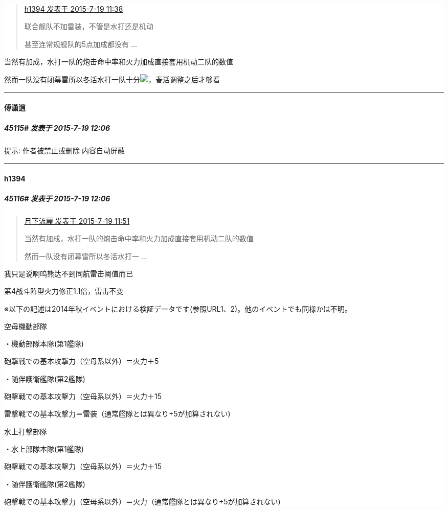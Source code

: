 <blockquote><a href="httphttps://bbs.saraba1st.com/2b/forum.php?mod=redirect&amp;goto=findpost&amp;pid=29587870&amp;ptid=930880" target="_blank">h1394 发表于 2015-7-19 11:38</a>

联合舰队不加雷装，不管是水打还是机动

甚至连常规舰队的5点加成都没有 ...</blockquote>
当然有加成，水打一队的炮击命中率和火力加成直接套用机动二队的数值


然而一队没有闭幕雷所以冬活水打一队十分<img src="https://static.saraba1st.com/image/smiley/face/172.gif" referrerpolicy="no-referrer">，春活调整之后才够看


*****

####  傅潇逍  
##### 45115#       发表于 2015-7-19 12:06

提示: 作者被禁止或删除 内容自动屏蔽


*****

####  h1394  
##### 45116#       发表于 2015-7-19 12:06


<blockquote><a href="httphttps://bbs.saraba1st.com/2b/forum.php?mod=redirect&amp;goto=findpost&amp;pid=29587985&amp;ptid=930880" target="_blank">月下流麗 发表于 2015-7-19 11:51</a>

当然有加成，水打一队的炮击命中率和火力加成直接套用机动二队的数值


然而一队没有闭幕雷所以冬活水打一 ...</blockquote>
我只是说啊呜熊达不到同航雷击阈值而已


第4战斗阵型火力修正1.1倍，雷击不变


※以下の記述は2014年秋イベントにおける検証データです(参照URL1、2)。他のイベントでも同様かは不明。


空母機動部隊

・機動部隊本隊(第1艦隊)

砲撃戦での基本攻撃力（空母系以外）＝火力＋5

・随伴護衛艦隊(第2艦隊)

砲撃戦での基本攻撃力（空母系以外）＝火力＋15

雷撃戦での基本攻撃力＝雷装（通常艦隊とは異なり+5が加算されない)


水上打撃部隊

・水上部隊本隊(第1艦隊)

砲撃戦での基本攻撃力（空母系以外）＝火力＋15

・随伴護衛艦隊(第2艦隊)

砲撃戦での基本攻撃力（空母系以外）＝火力（通常艦隊とは異なり+5が加算されない)
